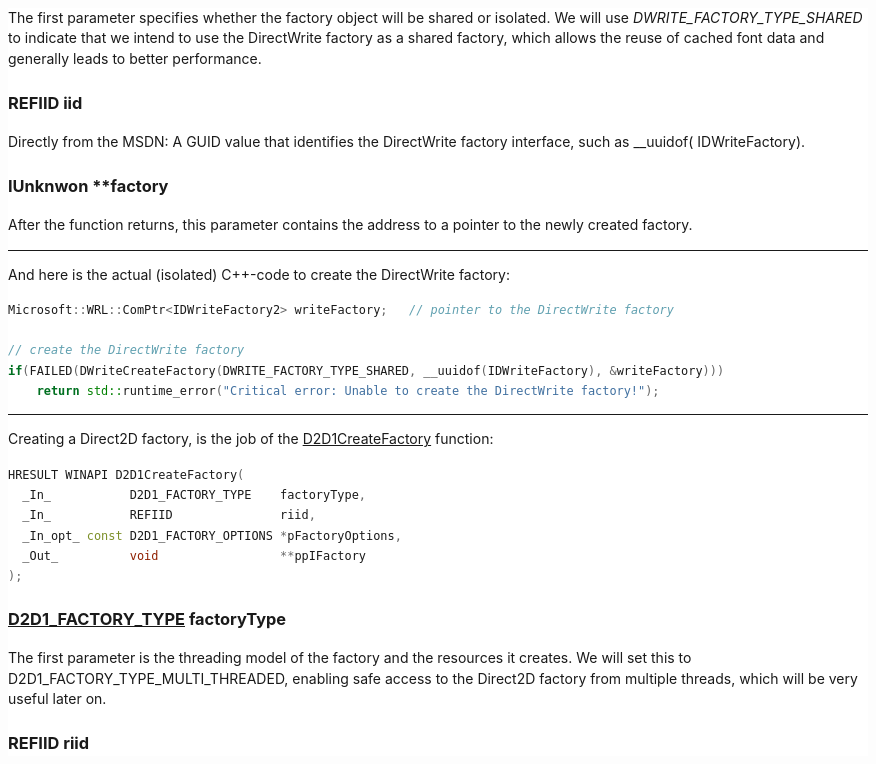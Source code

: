 The first parameter specifies whether the factory object will be shared or isolated. We will use
*DWRITE_FACTORY_TYPE_SHARED* to indicate that we intend to use the DirectWrite factory as a shared factory, which allows
the reuse of cached font data and generally leads to better performance.

### REFIID iid

Directly from the MSDN: A GUID value that identifies the DirectWrite factory interface, such as __uuidof(
IDWriteFactory).

### IUnknwon **factory

After the function returns, this parameter contains the address to a pointer to the newly created factory.

---

And here is the actual (isolated) C++-code to create the DirectWrite factory:

```cpp
Microsoft::WRL::ComPtr<IDWriteFactory2> writeFactory;	// pointer to the DirectWrite factory

// create the DirectWrite factory
if(FAILED(DWriteCreateFactory(DWRITE_FACTORY_TYPE_SHARED, __uuidof(IDWriteFactory), &writeFactory)))
	return std::runtime_error("Critical error: Unable to create the DirectWrite factory!");
```

---

Creating a Direct2D factory, is the job of
the [D2D1CreateFactory](https://msdn.microsoft.com/en-us/library/windows/desktop/dd368034(v=vs.85).aspx) function:

```cpp
HRESULT WINAPI D2D1CreateFactory(
  _In_           D2D1_FACTORY_TYPE    factoryType,
  _In_           REFIID               riid,
  _In_opt_ const D2D1_FACTORY_OPTIONS *pFactoryOptions,
  _Out_          void                 **ppIFactory
);
```

### [D2D1_FACTORY_TYPE](https://msdn.microsoft.com/en-us/library/windows/desktop/dd368104(v=vs.85).aspx) factoryType

The first parameter is the threading model of the factory and the resources it creates. We will set this to
D2D1_FACTORY_TYPE_MULTI_THREADED, enabling safe access to the Direct2D factory from multiple threads, which will be very
useful later on.

### REFIID riid
